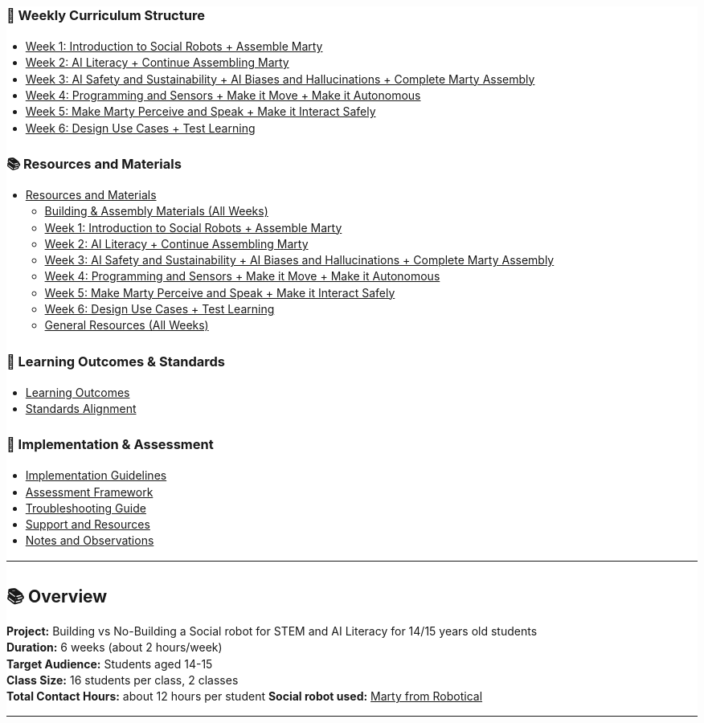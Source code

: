 ### 📅 Weekly Curriculum Structure
- [Week 1: Introduction to Social Robots + Assemble Marty](#week-1-introduction-to-social-robots--assemble-marty-2h15)
- [Week 2: AI Literacy + Continue Assembling Marty](#week-2-ai-literacy--continue-assembling-marty-2h15)
- [Week 3: AI Safety and Sustainability + AI Biases and Hallucinations + Complete Marty Assembly](#week-3-ai-safety-and-sustainability--ai-biases-and-hallucinations--complete-marty-assembly-2h15)
- [Week 4: Programming and Sensors + Make it Move + Make it Autonomous](#week-4-programming-and-sensors--make-it-move--make-it-autonomous-2h15)
- [Week 5: Make Marty Perceive and Speak + Make it Interact Safely](#week-5-make-marty-perceive-and-speak--make-it-interact-safely-2h15)
- [Week 6: Design Use Cases + Test Learning](#week-6-design-use-cases--test-learning-2h15)

### 📚 Resources and Materials
- [Resources and Materials](#-resources-and-materials)
  - [Building & Assembly Materials (All Weeks)](#building--assembly-materials-all-weeks)
  - [Week 1: Introduction to Social Robots + Assemble Marty](#week-1-introduction-to-social-robots--assemble-marty)
  - [Week 2: AI Literacy + Continue Assembling Marty](#week-2-ai-literacy--continue-assembling-marty)
  - [Week 3: AI Safety and Sustainability + AI Biases and Hallucinations + Complete Marty Assembly](#week-3-ai-safety-and-sustainability--ai-biases-and-hallucinations--complete-marty-assembly)
  - [Week 4: Programming and Sensors + Make it Move + Make it Autonomous](#week-4-programming-and-sensors--make-it-move--make-it-autonomous)
  - [Week 5: Make Marty Perceive and Speak + Make it Interact Safely](#week-5-make-marty-perceive-and-speak--make-it-interact-safely)
  - [Week 6: Design Use Cases + Test Learning](#week-6-design-use-cases--test-learning)
  - [General Resources (All Weeks)](#general-resources-all-weeks)

### 🎯 Learning Outcomes & Standards
- [Learning Outcomes](#-learning-outcomes)
- [Standards Alignment](#-standards-alignment)

### 🏫 Implementation & Assessment
- [Implementation Guidelines](#-implementation-guidelines)
- [Assessment Framework](#-assessment-framework)
- [Troubleshooting Guide](#-troubleshooting-guide)
- [Support and Resources](#-support-and-resources)
- [Notes and Observations](#-notes-and-observations)

---

## 📚 Overview

**Project:** Building vs No-Building a Social robot for STEM and AI Literacy for 14/15 years old students  
**Duration:** 6 weeks (about 2 hours/week)  
**Target Audience:** Students aged 14-15  
**Class Size:** 16 students per class, 2 classes   
**Total Contact Hours:** about 12 hours per student
**Social robot used:** [Marty from Robotical](https://robotical.io/about/all-about-marty/) 

---